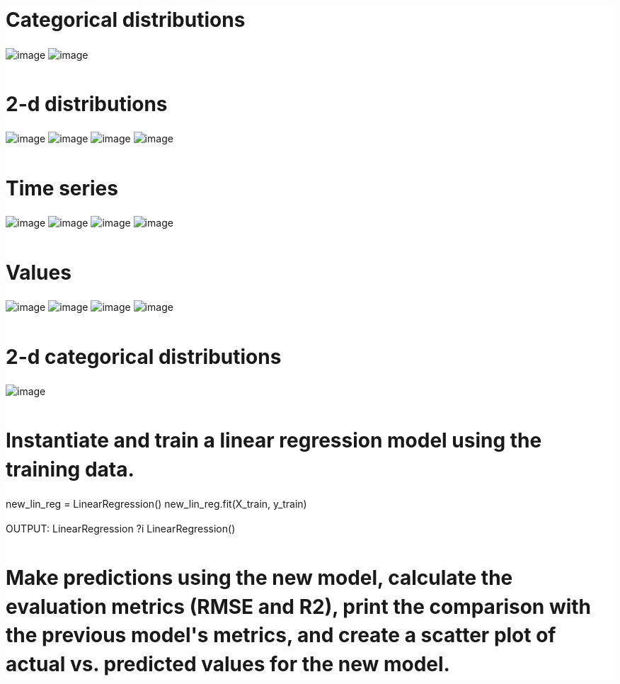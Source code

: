 # Categorical distributions
<img width="552" height="409" alt="image" src="https://github.com/user-attachments/assets/fb9340f7-9330-4ead-9178-85785331564c" />
<img width="576" height="409" alt="image" src="https://github.com/user-attachments/assets/205e9df1-20bd-4180-9b76-e4373592045a" />

# 2-d distributions

<img width="561" height="420" alt="image" src="https://github.com/user-attachments/assets/37884aaa-5f6f-4014-94cc-953b8eb87cb4" />
<img width="565" height="420" alt="image" src="https://github.com/user-attachments/assets/8c8f810f-a1b8-429b-97b7-b71a67211f72" />
<img width="565" height="420" alt="image" src="https://github.com/user-attachments/assets/a87cf02b-4989-440e-bcea-9870b44cc1d7" />
<img width="565" height="420" alt="image" src="https://github.com/user-attachments/assets/cfa27f7d-2cad-488c-abe8-74bb9d6e4218" />

# Time series

<img width="1101" height="531" alt="image" src="https://github.com/user-attachments/assets/5705fe6f-cc7e-4b2e-a80f-a87a104d05eb" />
<img width="1101" height="531" alt="image" src="https://github.com/user-attachments/assets/5f03d3fc-4485-4063-a54c-a6f140716861" />
<img width="1108" height="531" alt="image" src="https://github.com/user-attachments/assets/01328444-a325-4f43-ade4-eb5b18c2be86" />
<img width="1108" height="531" alt="image" src="https://github.com/user-attachments/assets/707998d9-3445-4b1f-8cd5-9fa505768663" />

# Values
<img width="691" height="366" alt="image" src="https://github.com/user-attachments/assets/59388c86-f0a8-4e27-95d9-ac2ada1080d0" />
<img width="674" height="366" alt="image" src="https://github.com/user-attachments/assets/f6e73bf1-e0e8-4d6d-ad77-b5c861075265" />
<img width="677" height="366" alt="image" src="https://github.com/user-attachments/assets/78a2cb59-61cc-41c5-a181-1e2c1f44059a" />
<img width="677" height="366" alt="image" src="https://github.com/user-attachments/assets/a237e228-8856-48f0-9203-556888272f2d" />

# 2-d categorical distributions
<img width="636" height="671" alt="image" src="https://github.com/user-attachments/assets/2cc159b5-43de-4187-abfd-2b696de0cc33" />

# Instantiate and train a linear regression model using the training data.
new_lin_reg = LinearRegression()
new_lin_reg.fit(X_train, y_train)

OUTPUT:
LinearRegression
?i
LinearRegression()
# Make predictions using the new model, calculate the evaluation metrics (RMSE and R2), print the comparison with the previous model's metrics, and create a scatter plot of actual vs. predicted values for the new model.
